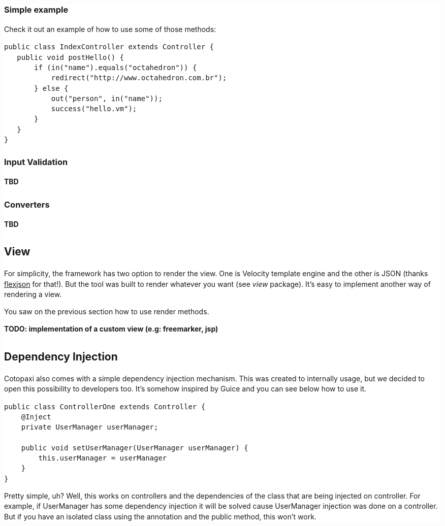 ### Simple example

Check it out an example of how to use some of those methods:

<pre class="prettyprint">
public class IndexController extends Controller {
   public void postHello() {
       if (in("name").equals("octahedron")) {
           redirect("http://www.octahedron.com.br");
       } else {
           out("person", in("name"));
           success("hello.vm");
       }
   }
}
</pre>

### Input Validation

**TBD**

### Converters

**TBD**

## View

For simplicity, the framework has two option to render the view. One is Velocity template engine and the other is JSON (thanks [flexjson](http://flexjson.sourceforge.net/) for that!). But the tool was built to render whatever you want (see _view_ package). It’s easy to implement another way of rendering a view. 

You saw on the previous section how to use render methods.

**TODO: implementation of a custom view (e.g: freemarker, jsp)**

## Dependency Injection

Cotopaxi also comes with a simple dependency injection mechanism. This was created to internally usage, but we decided to open this possibility to developers too. It’s somehow inspired by Guice and you can see below how to use it.

<pre class="prettyprint">
public class ControllerOne extends Controller {
    @Inject
    private UserManager userManager;

    public void setUserManager(UserManager userManager) {
        this.userManager = userManager
    }
}
</pre>

Pretty simple, uh? Well, this works on controllers and the dependencies of the class that are being injected on controller. For example, if UserManager has some dependency injection it will be solved cause UserManager injection was done on a controller. But if you have an isolated class using the annotation and the public method, this won’t work.
